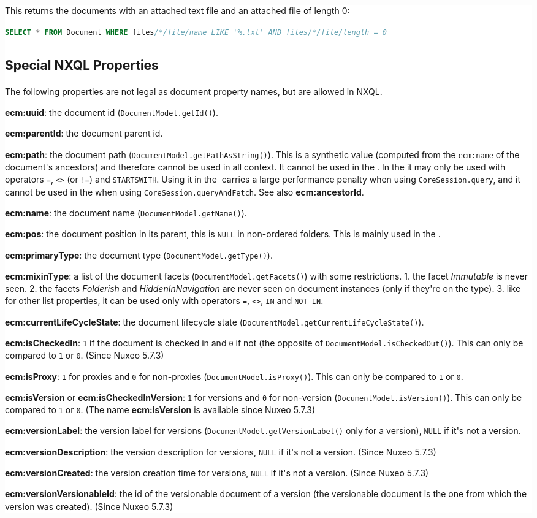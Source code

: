 This returns the documents with an attached text file and an attached file of length 0:

```sql
SELECT * FROM Document WHERE files/*/file/name LIKE '%.txt' AND files/*/file/length = 0
```

## Special NXQL Properties

The following properties are not legal as document property names, but are allowed in NXQL.

**ecm:uuid**: the document id (`DocumentModel.getId()`).

**ecm:parentId**: the document parent id.

**ecm:path**: the document path (`DocumentModel.getPathAsString()`). This is a synthetic value (computed from the `ecm:name`&nbsp;of the document's ancestors) and therefore cannot be used in all context. It cannot be used in the _<select-clause>_. In the _<where-clause>_ it may only be used with operators `=`, `<>`&nbsp;(or&nbsp;`!=`) and `STARTSWITH`.&nbsp;Using it in the&nbsp;_<order-by-clause>_ carries a large performance penalty when using `CoreSession.query`, and it cannot be used in the _<order-by-clause>_ when using `CoreSession.queryAndFetch`.&nbsp;See also **ecm:ancestorId**.

**ecm:name**: the document name (`DocumentModel.getName()`).

**ecm:pos**: the document position in its parent, this is `NULL` in non-ordered folders. This is mainly used in the&nbsp;_<order-by-clause>_.

**ecm:primaryType**: the document type (`DocumentModel.getType()`).

**ecm:mixinType**: a list of the document facets (`DocumentModel.getFacets()`) with some restrictions. 1\. the facet _Immutable_ is never seen. 2\. the facets _Folderish_ and _HiddenInNavigation_ are never seen on document instances (only if they're on the type). 3\. like for other list properties, it can be used only with operators `=`, `<>`, `IN` and `NOT IN`.

**ecm:currentLifeCycleState**: the document lifecycle state (`DocumentModel.getCurrentLifeCycleState()`).

**ecm:isCheckedIn**:&nbsp;`1`&nbsp;if the document is checked in and&nbsp;`0`&nbsp;if not (the opposite of&nbsp;`DocumentModel.isCheckedOut()`). This can only be compared to&nbsp;`1`&nbsp;or&nbsp;`0`. (Since Nuxeo 5.7.3)

**ecm:isProxy**: `1` for proxies and `0` for non-proxies (`DocumentModel.isProxy()`). This can only be compared to `1` or `0`.

**ecm:isVersion** or **ecm:isCheckedInVersion**: `1` for versions and `0` for non-version (`DocumentModel.isVersion()`). This can only be compared to `1` or `0`. (The name **ecm:isVersion** is available since Nuxeo 5.7.3)

**ecm:versionLabel**: the version label for versions (`DocumentModel.getVersionLabel()` only for a version), `NULL` if it's not a version.

**ecm:versionDescription**: the version description for versions, `NULL` if it's not a version. (Since Nuxeo 5.7.3)

**ecm:versionCreated**: the version creation time for versions, `NULL` if it's not a version. (Since Nuxeo 5.7.3)

**ecm:versionVersionableId**:&nbsp;the id of the versionable document of a version (the versionable document is the one from which the version was created). (Since Nuxeo 5.7.3)
